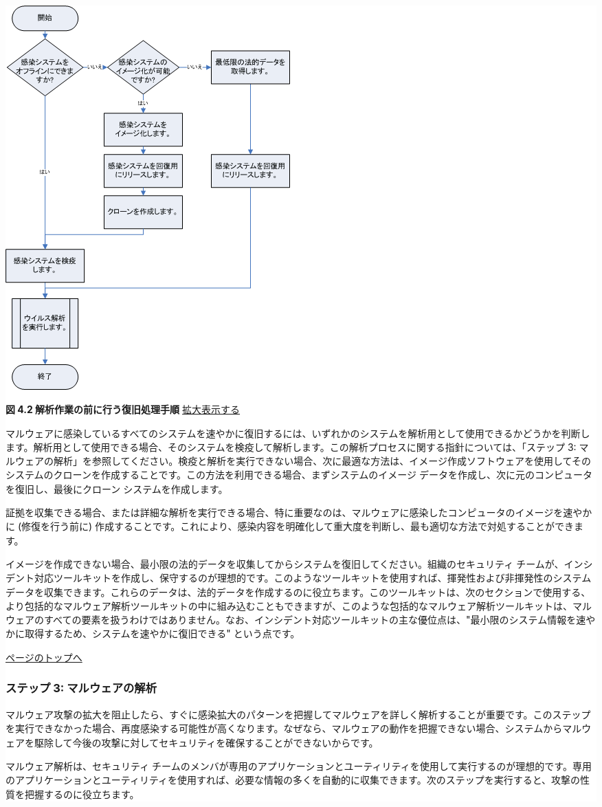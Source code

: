 ![](images/Cc162800.AVFG0402(ja-jp,TechNet.10).gif)

**図 4.2 解析作業の前に行う復旧処理手順**
[拡大表示する](https://technet.microsoft.com/ja-jp/cc162800.avfg0402_big(ja-jp,technet.10).gif)

マルウェアに感染しているすべてのシステムを速やかに復旧するには、いずれかのシステムを解析用として使用できるかどうかを判断します。解析用として使用できる場合、そのシステムを検疫して解析します。この解析プロセスに関する指針については、「ステップ 3: マルウェアの解析」を参照してください。検疫と解析を実行できない場合、次に最適な方法は、イメージ作成ソフトウェアを使用してそのシステムのクローンを作成することです。この方法を利用できる場合、まずシステムのイメージ データを作成し、次に元のコンピュータを復旧し、最後にクローン システムを作成します。

証拠を収集できる場合、または詳細な解析を実行できる場合、特に重要なのは、マルウェアに感染したコンピュータのイメージを速やかに (修復を行う前に) 作成することです。これにより、感染内容を明確化して重大度を判断し、最も適切な方法で対処することができます。

イメージを作成できない場合、最小限の法的データを収集してからシステムを復旧してください。組織のセキュリティ チームが、インシデント対応ツールキットを作成し、保守するのが理想的です。このようなツールキットを使用すれば、揮発性および非揮発性のシステム データを収集できます。これらのデータは、法的データを作成するのに役立ちます。このツールキットは、次のセクションで使用する、より包括的なマルウェア解析ツールキットの中に組み込むこともできますが、このような包括的なマルウェア解析ツールキットは、マルウェアのすべての要素を扱うわけではありません。なお、インシデント対応ツールキットの主な優位点は、"最小限のシステム情報を速やかに取得するため、システムを速やかに復旧できる" という点です。

[](#mainsection)[ページのトップへ](#mainsection)

### ステップ 3: マルウェアの解析

マルウェア攻撃の拡大を阻止したら、すぐに感染拡大のパターンを把握してマルウェアを詳しく解析することが重要です。このステップを実行できなかった場合、再度感染する可能性が高くなります。なぜなら、マルウェアの動作を把握できない場合、システムからマルウェアを駆除して今後の攻撃に対してセキュリティを確保することができないからです。

マルウェア解析は、セキュリティ チームのメンバが専用のアプリケーションとユーティリティを使用して実行するのが理想的です。専用のアプリケーションとユーティリティを使用すれば、必要な情報の多くを自動的に収集できます。次のステップを実行すると、攻撃の性質を把握するのに役立ちます。
